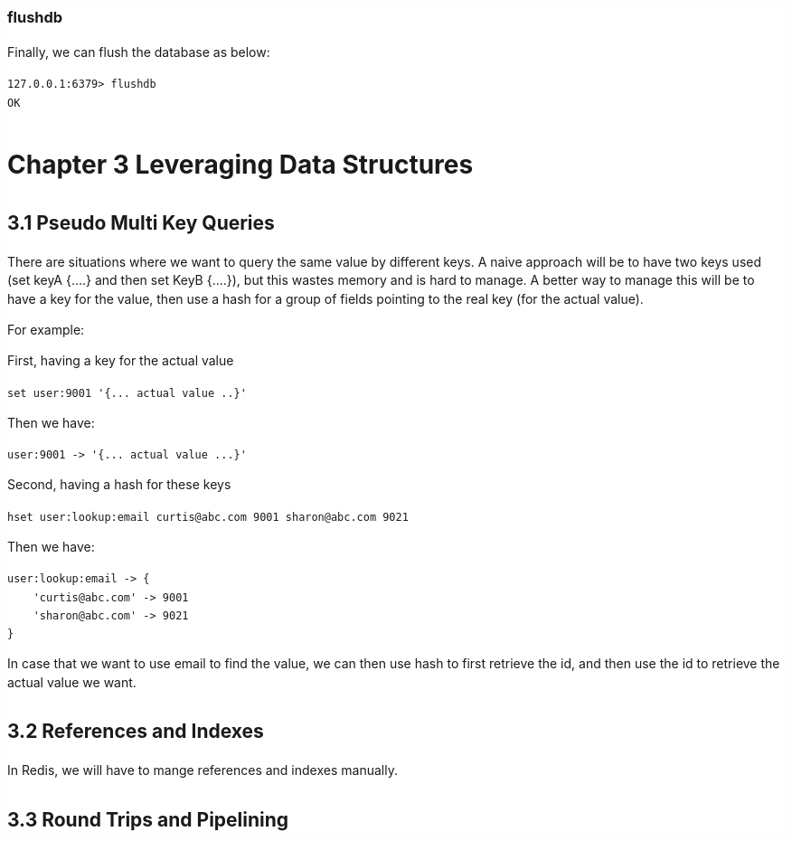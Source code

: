 ### flushdb

Finally, we can flush the database as below:

```
127.0.0.1:6379> flushdb
OK
```

# Chapter 3 Leveraging Data Structures

## 3.1 Pseudo Multi Key Queries

There are situations where we want to query the same value by different keys. A naive approach will be to have two keys used (set keyA {....} and then set KeyB {....}), but this wastes memory and is hard to manage. A better way to manage this will be to have a key for the value, then use a hash for a group of fields pointing to the real key (for the actual value).

For example:

First, having a key for the actual value

```
set user:9001 '{... actual value ..}'
```

Then we have:

```
user:9001 -> '{... actual value ...}'
```

Second, having a hash for these keys

```
hset user:lookup:email curtis@abc.com 9001 sharon@abc.com 9021
```

Then we have:

```
user:lookup:email -> {
    'curtis@abc.com' -> 9001
    'sharon@abc.com' -> 9021
}
```

In case that we want to use email to find the value, we can then use hash to first retrieve the id, and then use the id to retrieve the actual value we want.

## 3.2 References and Indexes

In Redis, we will have to mange references and indexes manually.

## 3.3 Round Trips and Pipelining
